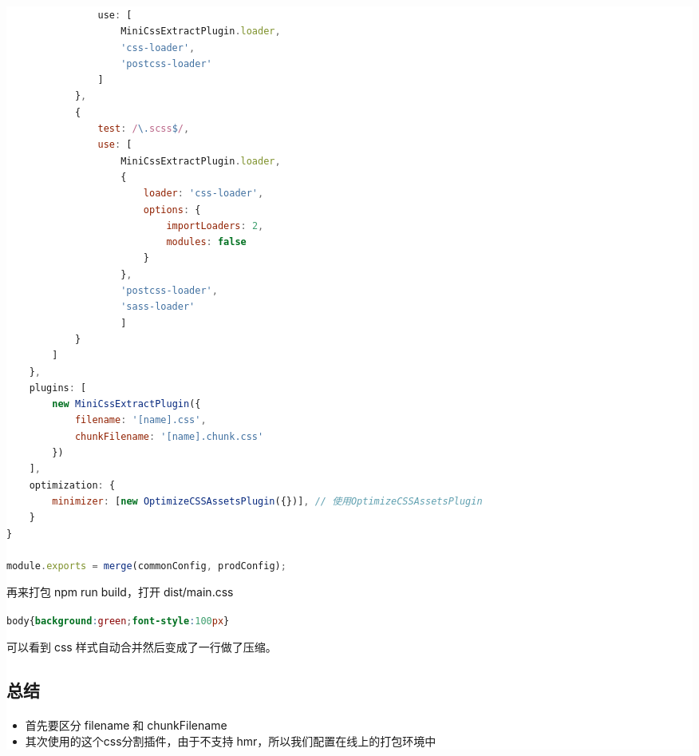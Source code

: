 ```js
                use: [
                    MiniCssExtractPlugin.loader,
                    'css-loader', 
                    'postcss-loader'
                ]
            },
            {
                test: /\.scss$/,
                use: [
                    MiniCssExtractPlugin.loader,
                    {
                        loader: 'css-loader',
                        options: {
                            importLoaders: 2,
                            modules: false
                        }
                    },
                    'postcss-loader',
                    'sass-loader'
                    ]
            }
        ]
    },
    plugins: [
        new MiniCssExtractPlugin({
            filename: '[name].css',
            chunkFilename: '[name].chunk.css'
        })
    ],
    optimization: {
        minimizer: [new OptimizeCSSAssetsPlugin({})], // 使用OptimizeCSSAssetsPlugin
    }
}

module.exports = merge(commonConfig, prodConfig);
```

再来打包 npm run build，打开 dist/main.css

```css
body{background:green;font-style:100px}
```

可以看到 css 样式自动合并然后变成了一行做了压缩。

## 总结

- 首先要区分 filename 和 chunkFilename 
- 其次使用的这个css分割插件，由于不支持 hmr，所以我们配置在线上的打包环境中